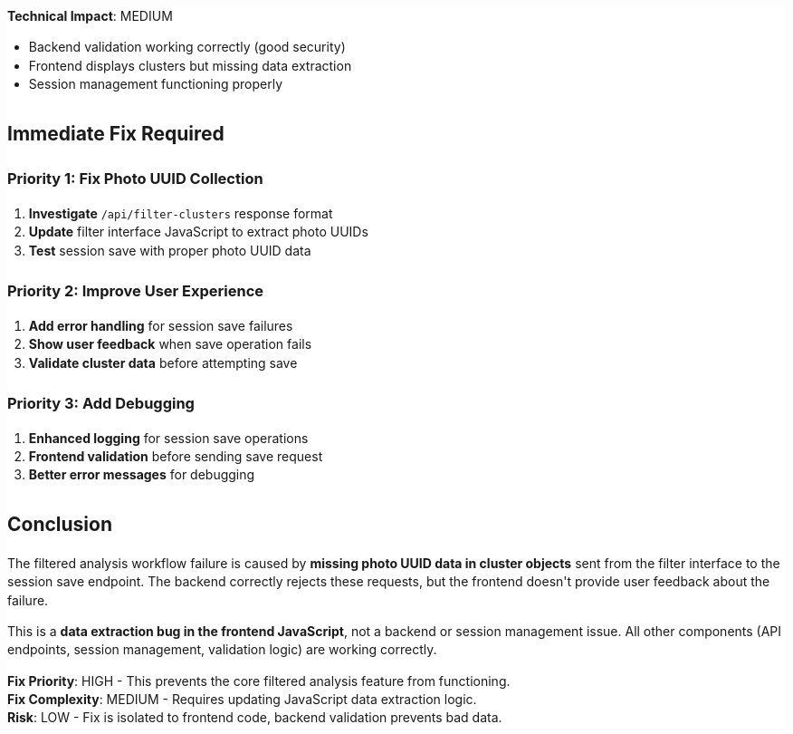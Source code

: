 **Technical Impact**: MEDIUM  
- Backend validation working correctly (good security)  
- Frontend displays clusters but missing data extraction  
- Session management functioning properly  

## Immediate Fix Required

### Priority 1: Fix Photo UUID Collection
1. **Investigate** `/api/filter-clusters` response format
2. **Update** filter interface JavaScript to extract photo UUIDs
3. **Test** session save with proper photo UUID data

### Priority 2: Improve User Experience  
1. **Add error handling** for session save failures
2. **Show user feedback** when save operation fails
3. **Validate cluster data** before attempting save

### Priority 3: Add Debugging
1. **Enhanced logging** for session save operations
2. **Frontend validation** before sending save request
3. **Better error messages** for debugging

## Conclusion

The filtered analysis workflow failure is caused by **missing photo UUID data in cluster objects** sent from the filter interface to the session save endpoint. The backend correctly rejects these requests, but the frontend doesn't provide user feedback about the failure.

This is a **data extraction bug in the frontend JavaScript**, not a backend or session management issue. All other components (API endpoints, session management, validation logic) are working correctly.

**Fix Priority**: HIGH - This prevents the core filtered analysis feature from functioning.  
**Fix Complexity**: MEDIUM - Requires updating JavaScript data extraction logic.  
**Risk**: LOW - Fix is isolated to frontend code, backend validation prevents bad data.